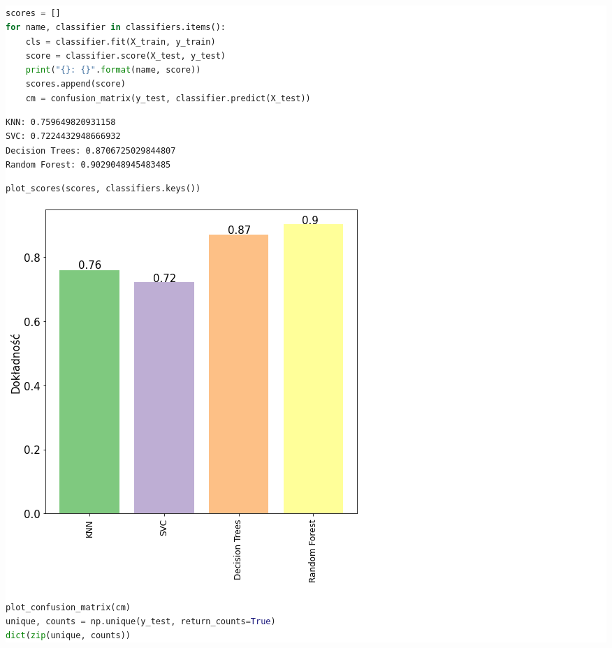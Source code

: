 
```python
scores = []
for name, classifier in classifiers.items():
    cls = classifier.fit(X_train, y_train)
    score = classifier.score(X_test, y_test)
    print("{}: {}".format(name, score))
    scores.append(score)
    cm = confusion_matrix(y_test, classifier.predict(X_test))
```

    KNN: 0.759649820931158
    SVC: 0.7224432948666932
    Decision Trees: 0.8706725029844807
    Random Forest: 0.9029048945483485
    


```python
plot_scores(scores, classifiers.keys())

```


![png](README_files/README_17_0.png)



```python
plot_confusion_matrix(cm)
unique, counts = np.unique(y_test, return_counts=True)
dict(zip(unique, counts))

```
